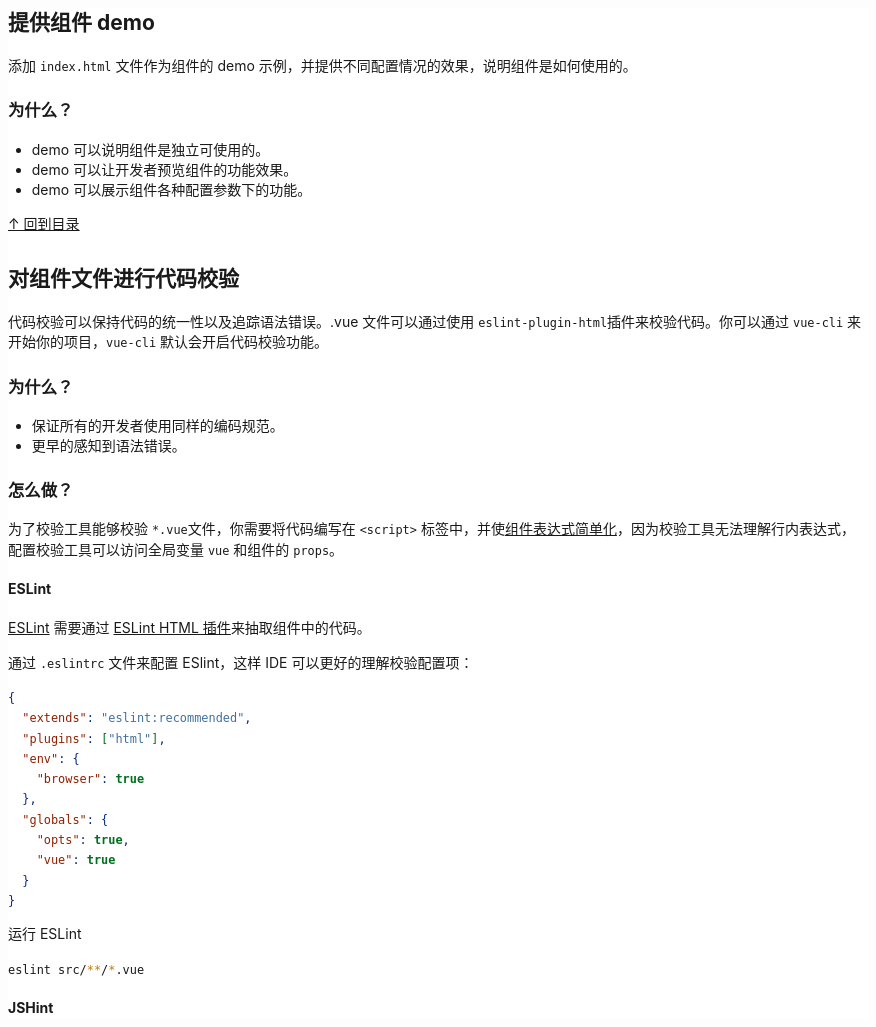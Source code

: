 ## 提供组件 demo

添加 `index.html` 文件作为组件的 demo 示例，并提供不同配置情况的效果，说明组件是如何使用的。

### 为什么？

* demo 可以说明组件是独立可使用的。
* demo 可以让开发者预览组件的功能效果。
* demo 可以展示组件各种配置参数下的功能。

[↑ 回到目录](#目录)

## 对组件文件进行代码校验

代码校验可以保持代码的统一性以及追踪语法错误。.vue 文件可以通过使用 `eslint-plugin-html`插件来校验代码。你可以通过 `vue-cli` 来开始你的项目，`vue-cli` 默认会开启代码校验功能。

### 为什么？

* 保证所有的开发者使用同样的编码规范。
* 更早的感知到语法错误。

### 怎么做？

为了校验工具能够校验 `*.vue`文件，你需要将代码编写在 `<script>` 标签中，并使[组件表达式简单化](#保持组件表达式简单化)，因为校验工具无法理解行内表达式，配置校验工具可以访问全局变量 `vue` 和组件的 `props`。

#### ESLint

[ESLint](http://eslint.org/) 需要通过 [ESLint HTML 插件](https://github.com/BenoitZugmeyer/eslint-plugin-html#eslint-plugin-html)来抽取组件中的代码。

通过 `.eslintrc` 文件来配置 ESlint，这样 IDE 可以更好的理解校验配置项：

```json
{
  "extends": "eslint:recommended",
  "plugins": ["html"],
  "env": {
    "browser": true
  },
  "globals": {
    "opts": true,
    "vue": true
  }
}
```

运行 ESLint

```bash
eslint src/**/*.vue
```

#### JSHint
